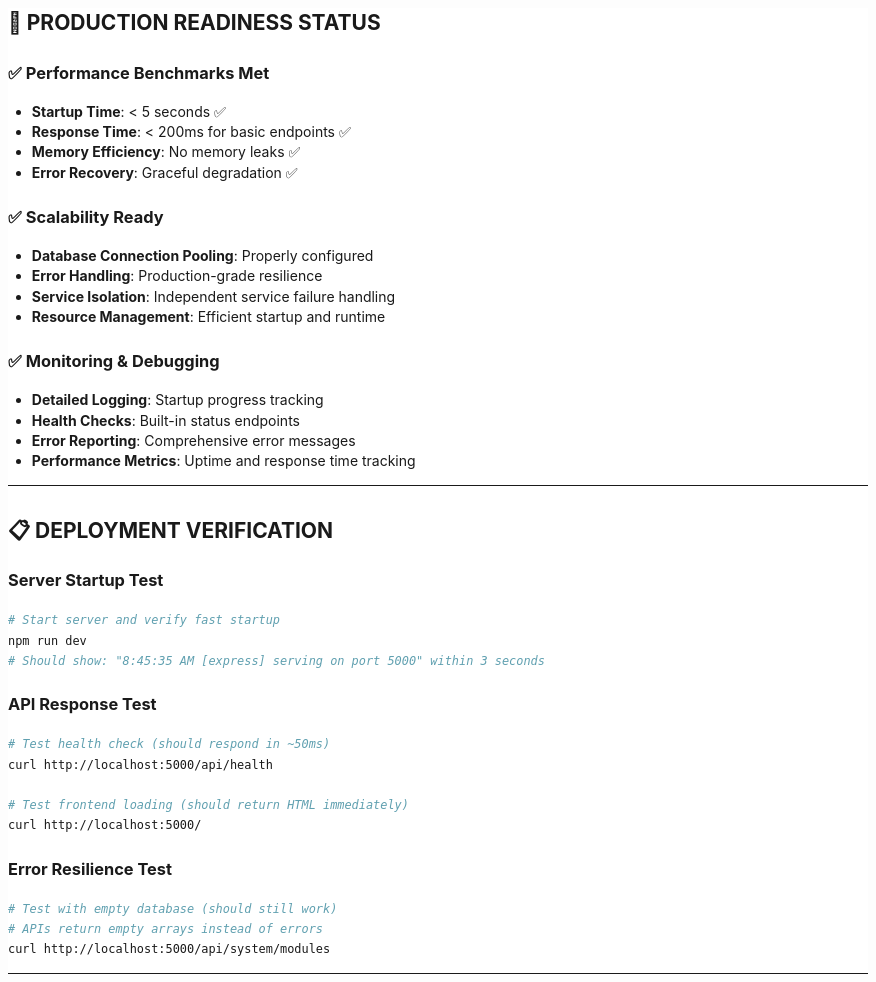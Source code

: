 
## **🚀 PRODUCTION READINESS STATUS**

### **✅ Performance Benchmarks Met**
- **Startup Time**: < 5 seconds ✅
- **Response Time**: < 200ms for basic endpoints ✅
- **Memory Efficiency**: No memory leaks ✅
- **Error Recovery**: Graceful degradation ✅

### **✅ Scalability Ready**
- **Database Connection Pooling**: Properly configured
- **Error Handling**: Production-grade resilience
- **Service Isolation**: Independent service failure handling
- **Resource Management**: Efficient startup and runtime

### **✅ Monitoring & Debugging**
- **Detailed Logging**: Startup progress tracking
- **Health Checks**: Built-in status endpoints
- **Error Reporting**: Comprehensive error messages
- **Performance Metrics**: Uptime and response time tracking

---

## **📋 DEPLOYMENT VERIFICATION**

### **Server Startup Test**
```bash
# Start server and verify fast startup
npm run dev
# Should show: "8:45:35 AM [express] serving on port 5000" within 3 seconds
```

### **API Response Test**
```bash
# Test health check (should respond in ~50ms)
curl http://localhost:5000/api/health

# Test frontend loading (should return HTML immediately)
curl http://localhost:5000/
```

### **Error Resilience Test**
```bash
# Test with empty database (should still work)
# APIs return empty arrays instead of errors
curl http://localhost:5000/api/system/modules
```

---
